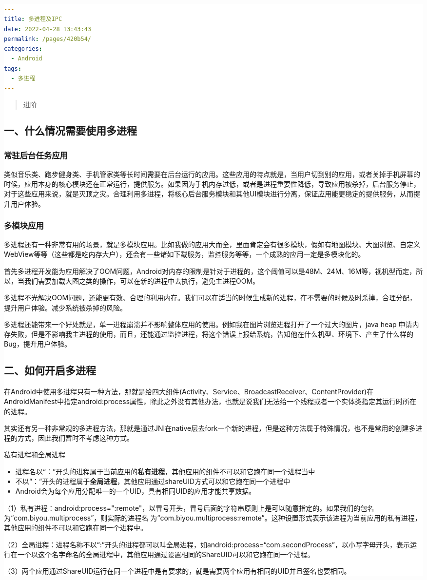 ```yaml
---
title: 多进程及IPC
date: 2022-04-28 13:43:43
permalink: /pages/420b54/
categories:
  - Android
tags:
  - 多进程
---
```


> 进阶

## 一、什么情况需要使用多进程

### 常驻后台任务应用

类似音乐类、跑步健身类、手机管家类等长时间需要在后台运行的应用。这些应用的特点就是，当用户切到别的应用，或者关掉手机屏幕的时候，应用本身的核心模块还在正常运行，提供服务。如果因为手机内存过低，或者是进程重要性降低，导致应用被杀掉，后台服务停止，对于这些应用来说，就是灭顶之灾。合理利用多进程，将核心后台服务模块和其他UI模块进行分离，保证应用能更稳定的提供服务，从而提升用户体验。

### 多模块应用

多进程还有一种非常有用的场景，就是多模块应用。比如我做的应用大而全，里面肯定会有很多模块，假如有地图模块、大图浏览、自定义WebView等等（这些都是吃内存大户），还会有一些诸如下载服务，监控服务等等，一个成熟的应用一定是多模块化的。

首先多进程开发能为应用解决了OOM问题，Android对内存的限制是针对于进程的，这个阈值可以是48M、24M、16M等，视机型而定，所以，当我们需要加载大图之类的操作，可以在新的进程中去执行，避免主进程OOM。

多进程不光解决OOM问题，还能更有效、合理的利用内存。我们可以在适当的时候生成新的进程，在不需要的时候及时杀掉，合理分配，提升用户体验。减少系统被杀掉的风险。

多进程还能带来一个好处就是，单一进程崩溃并不影响整体应用的使用。例如我在图片浏览进程打开了一个过大的图片，java heap  申请内存失败，但是不影响我主进程的使用，而且，还能通过监控进程，将这个错误上报给系统，告知他在什么机型、环境下、产生了什么样的Bug，提升用户体验。

## 二、如何开启多进程

在Android中使用多进程只有一种方法，那就是给四大组件(Activity、Service、BroadcastReceiver、ContentProvider)在AndroidManifest中指定android:process属性，除此之外没有其他办法，也就是说我们无法给一个线程或者一个实体类指定其运行时所在的进程。

其实还有另一种非常规的多进程方法，那就是通过JNI在native层去fork一个新的进程，但是这种方法属于特殊情况，也不是常用的创建多进程的方式，因此我们暂时不考虑这种方式。

私有进程和全局进程

- 进程名以“：”开头的进程属于当前应用的**私有进程**，其他应用的组件不可以和它跑在同一个进程当中
- 不以“：”开头的进程属于**全局进程**，其他应用通过shareUID方式可以和它跑在同一个进程中
- Android会为每个应用分配唯一的一个UID，具有相同UID的应用才能共享数据。

（1）私有进程：android:process=":remote"，以冒号开头，冒号后面的字符串原则上是可以随意指定的。如果我们的包名为“com.biyou.multiprocess”，则实际的进程名 为“com.biyou.multiprocess:remote”。这种设置形式表示该进程为当前应用的私有进程，其他应用的组件不可以和它跑在同一个进程中。

（2）全局进程：进程名称不以“:”开头的进程都可以叫全局进程，如android:process=“com.secondProcess”，以小写字母开头，表示运行在一个以这个名字命名的全局进程中，其他应用通过设置相同的ShareUID可以和它跑在同一个进程。

（3）两个应用通过ShareUID运行在同一个进程中是有要求的，就是需要两个应用有相同的UID并且签名也要相同。
